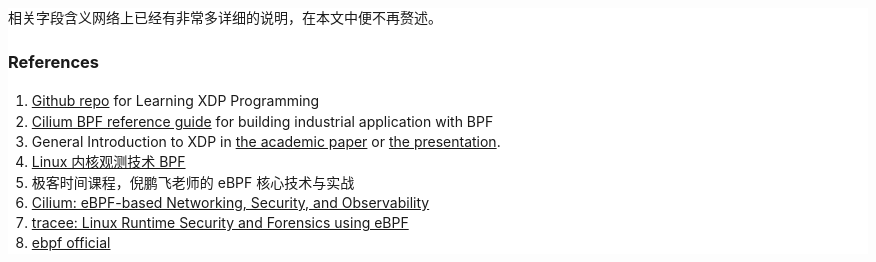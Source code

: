 相关字段含义网络上已经有非常多详细的说明，在本文中便不再赘述。

### References

1. [Github repo](https://github.com/xdp-project/xdp-tutorial) for Learning XDP Programming 
2. [Cilium BPF reference guide](https://cilium.readthedocs.io/en/latest/bpf/) for building industrial application with BPF
3. General Introduction to XDP in [the academic paper](https://github.com/xdp-project/xdp-paper/blob/master/xdp-the-express-data-path.pdf) or [the presentation](https://github.com/xdp-project/xdp-paper/blob/master/xdp-presentation.pdf).  
4. [Linux 内核观测技术 BPF](https://item.jd.com/12939760.html)
5. 极客时间课程，倪鹏飞老师的 eBPF 核心技术与实战
6. [Cilium: eBPF-based Networking, Security, and Observability](https://github.com/cilium/cilium)
7. [tracee: Linux Runtime Security and Forensics using eBPF](https://github.com/aquasecurity/tracee)
8. [ebpf official](https://ebpf.io/zh-cn/)

